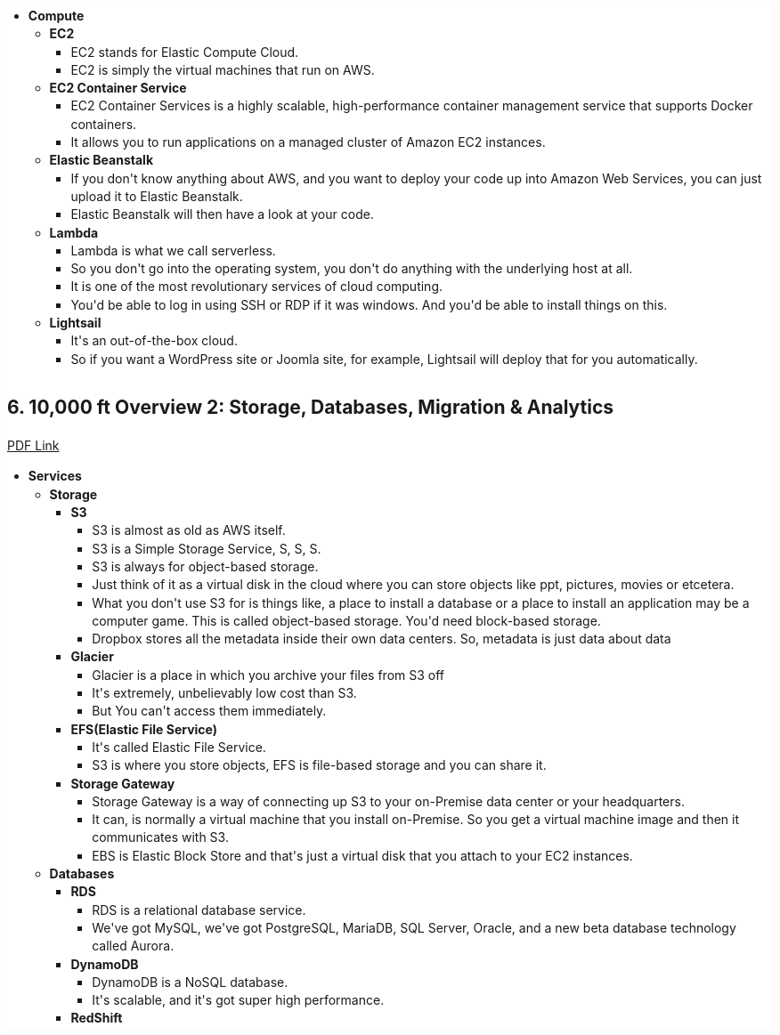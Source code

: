   - **Compute**
    - **EC2**
      - EC2 stands for Elastic Compute Cloud.
      - EC2 is simply the virtual machines that run on AWS.
    - **EC2 Container Service**
      - EC2 Container Services is a highly scalable, high-performance container management service that supports Docker containers.
      - It allows you to run applications on a managed cluster of Amazon EC2 instances.
    - **Elastic Beanstalk**
      - If you don't know anything about AWS, and you want to deploy your code up into Amazon Web Services, you can just upload it to Elastic Beanstalk.
      - Elastic Beanstalk will then have a look at your code.
    - **Lambda**
      - Lambda is what we call serverless.
      - So you don't go into the operating system, you don't do anything with the underlying host at all.
      - It is one of the most revolutionary services of cloud computing.
      - You'd be able to log in using SSH or RDP if it was windows. And you'd be able to install things on this.
    - **Lightsail**
      - It's an out-of-the-box cloud.
      - So if you want a WordPress site or Joomla site, for example, Lightsail will deploy that for you automatically.

## 6. 10,000 ft Overview 2: Storage, Databases, Migration & Analytics

[PDF Link](https://acloudguru-content-attachment-production.s3-accelerate.amazonaws.com/1597867082600-Lesson_04_Storage%2C%20Databases%2C%20Migration%20%26%20Analytics_Introduction%20to%20AWS.pdf)

- **Services**
  - **Storage**
    - **S3**
      - S3 is almost as old as AWS itself.
      - S3 is a Simple Storage Service, S, S, S.
      - S3 is always for object-based storage.
      - Just think of it as a virtual disk in the cloud where you can store objects like ppt, pictures, movies or etcetera.
      - What you don't use S3 for is things like, a place to install a database or a place to install an application may be a computer game. This is called object-based storage. You'd need block-based storage.
      - Dropbox stores all the metadata inside their own data centers. So, metadata is just data about data
    - **Glacier**
      - Glacier is a place in which you archive your files from S3 off
      - It's extremely, unbelievably low cost than S3.
      - But You can't access them immediately.
    - **EFS(Elastic File Service)**
      - It's called Elastic File Service.
      - S3 is where you store objects, EFS is file-based storage and you can share it.
    - **Storage Gateway**
      - Storage Gateway is a way of connecting up S3 to your on-Premise data center or your headquarters.
      - It can, is normally a virtual machine that you install on-Premise. So you get a virtual machine image and then it communicates with S3.
      - EBS is Elastic Block Store and that's just a virtual disk that you attach to your EC2 instances.
  - **Databases**
    - **RDS**
      - RDS is a relational database service.
      - We've got MySQL, we've got PostgreSQL, MariaDB, SQL Server, Oracle, and a new beta database technology
called Aurora.
    - **DynamoDB**
      - DynamoDB is a NoSQL database.
      - It's scalable, and it's got super high performance.
    - **RedShift**